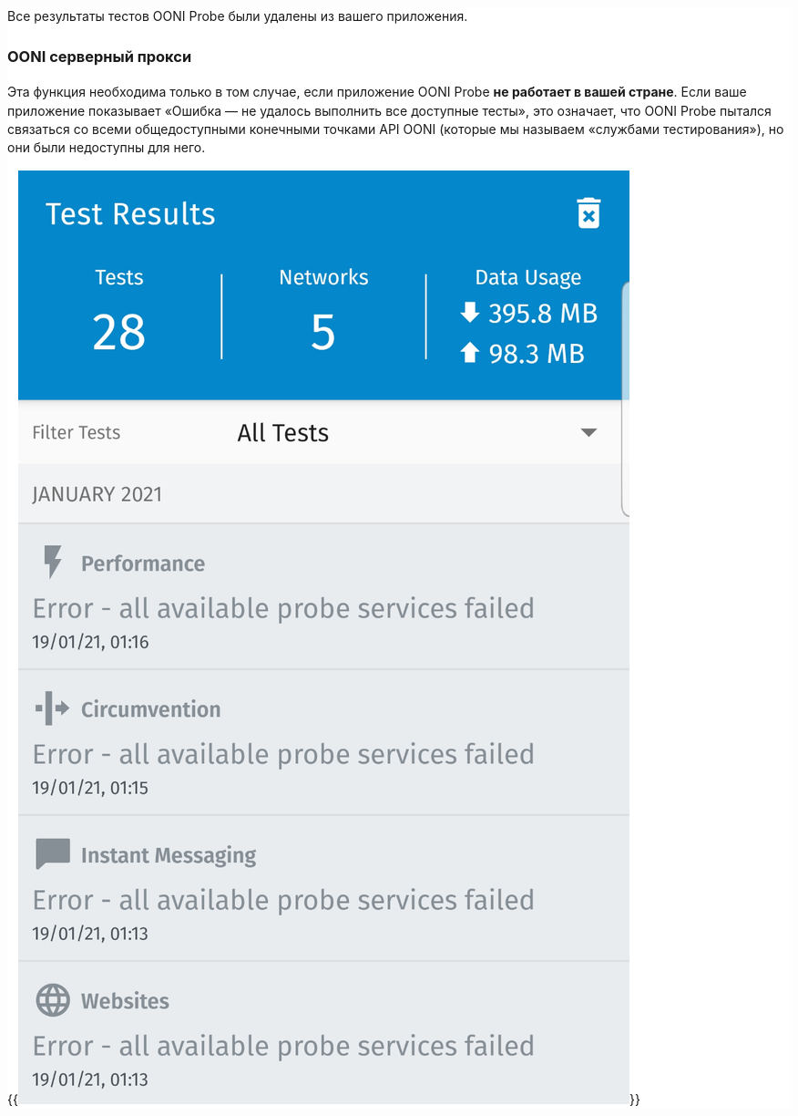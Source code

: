 Все результаты тестов OONI Probe были удалены из вашего приложения.

### OONI серверный прокси

Эта функция необходима только в том случае, если приложение OONI Probe **не работает в вашей стране**. Если ваше приложение показывает «Ошибка — не удалось выполнить все доступные тесты», это означает, что OONI Probe пытался связаться со всеми общедоступными конечными точками API OONI (которые мы называем «службами тестирования»), но они были недоступны для него.

{{<img src="images/image143.png" title="OONI Probe failed" alt="OONI Probe failed">}}
